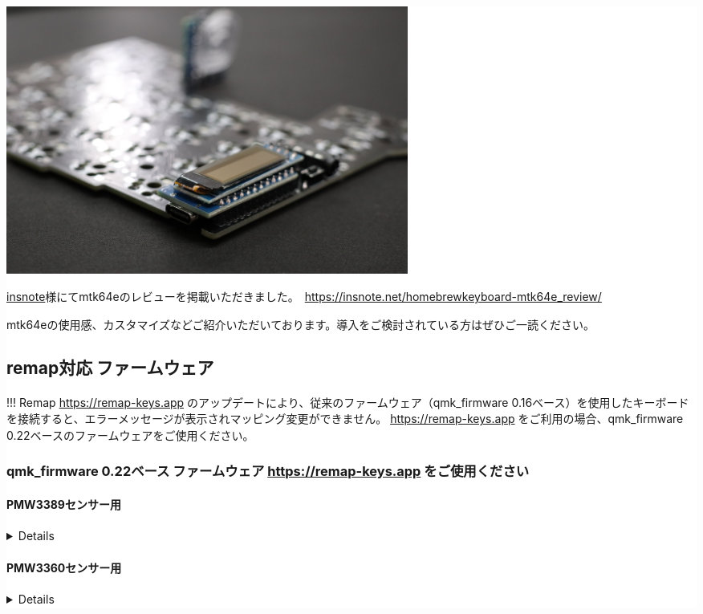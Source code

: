 <img width="500" src="mtk/photo/type-c.JPG">

[insnote](https://insnote.net)様にてmtk64eのレビューを掲載いただきました。　https://insnote.net/homebrewkeyboard-mtk64e_review/

mtk64eの使用感、カスタマイズなどご紹介いただいております。導入をご検討されている方はぜひご一読ください。

## remap対応 ファームウェア  

!!! Remap https://remap-keys.app のアップデートにより、従来のファームウェア（qmk_firmware 0.16ベース）を使用したキーボードを接続すると、エラーメッセージが表示されマッピング変更ができません。
https://remap-keys.app をご利用の場合、qmk_firmware 0.22ベースのファームウェアをご使用ください。


### qmk_firmware 0.22ベース ファームウェア https://remap-keys.app をご使用ください

#### PMW3389センサー用
<details></details>

#### PMW3360センサー用
<details></details>
